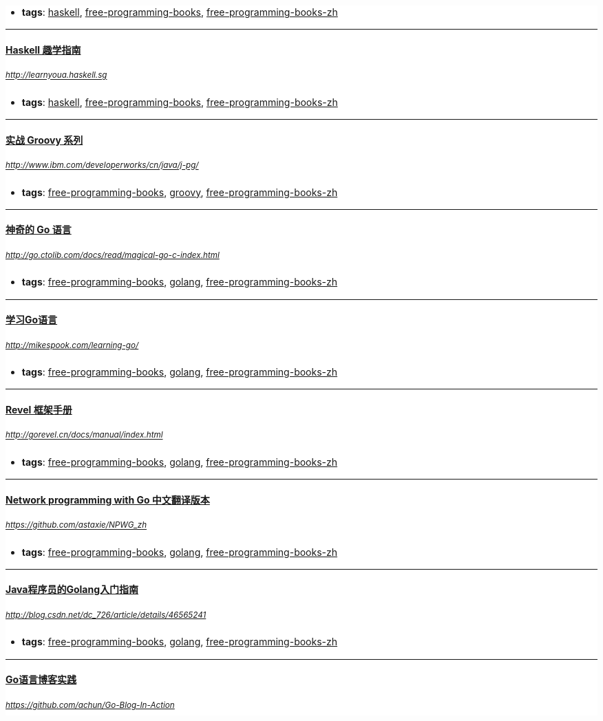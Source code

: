 * **tags**: [haskell](../tagged/haskell.md), [free-programming-books](../tagged/free-programming-books.md), [free-programming-books-zh](../tagged/free-programming-books-zh.md)
---
#### [Haskell 趣学指南](http://learnyoua.haskell.sg)
_<sup>http://learnyoua.haskell.sg</sup>_

* **tags**: [haskell](../tagged/haskell.md), [free-programming-books](../tagged/free-programming-books.md), [free-programming-books-zh](../tagged/free-programming-books-zh.md)
---
#### [实战 Groovy 系列](http://www.ibm.com/developerworks/cn/java/j-pg/)
_<sup>http://www.ibm.com/developerworks/cn/java/j-pg/</sup>_

* **tags**: [free-programming-books](../tagged/free-programming-books.md), [groovy](../tagged/groovy.md), [free-programming-books-zh](../tagged/free-programming-books-zh.md)
---
#### [神奇的 Go 语言](http://go.ctolib.com/docs/read/magical-go-c-index.html)
_<sup>http://go.ctolib.com/docs/read/magical-go-c-index.html</sup>_

* **tags**: [free-programming-books](../tagged/free-programming-books.md), [golang](../tagged/golang.md), [free-programming-books-zh](../tagged/free-programming-books-zh.md)
---
#### [学习Go语言](http://mikespook.com/learning-go/)
_<sup>http://mikespook.com/learning-go/</sup>_

* **tags**: [free-programming-books](../tagged/free-programming-books.md), [golang](../tagged/golang.md), [free-programming-books-zh](../tagged/free-programming-books-zh.md)
---
#### [Revel 框架手册](http://gorevel.cn/docs/manual/index.html)
_<sup>http://gorevel.cn/docs/manual/index.html</sup>_

* **tags**: [free-programming-books](../tagged/free-programming-books.md), [golang](../tagged/golang.md), [free-programming-books-zh](../tagged/free-programming-books-zh.md)
---
#### [Network programming with Go 中文翻译版本](https://github.com/astaxie/NPWG_zh)
_<sup>https://github.com/astaxie/NPWG_zh</sup>_

* **tags**: [free-programming-books](../tagged/free-programming-books.md), [golang](../tagged/golang.md), [free-programming-books-zh](../tagged/free-programming-books-zh.md)
---
#### [Java程序员的Golang入门指南](http://blog.csdn.net/dc_726/article/details/46565241)
_<sup>http://blog.csdn.net/dc_726/article/details/46565241</sup>_

* **tags**: [free-programming-books](../tagged/free-programming-books.md), [golang](../tagged/golang.md), [free-programming-books-zh](../tagged/free-programming-books-zh.md)
---
#### [Go语言博客实践](https://github.com/achun/Go-Blog-In-Action)
_<sup>https://github.com/achun/Go-Blog-In-Action</sup>_
